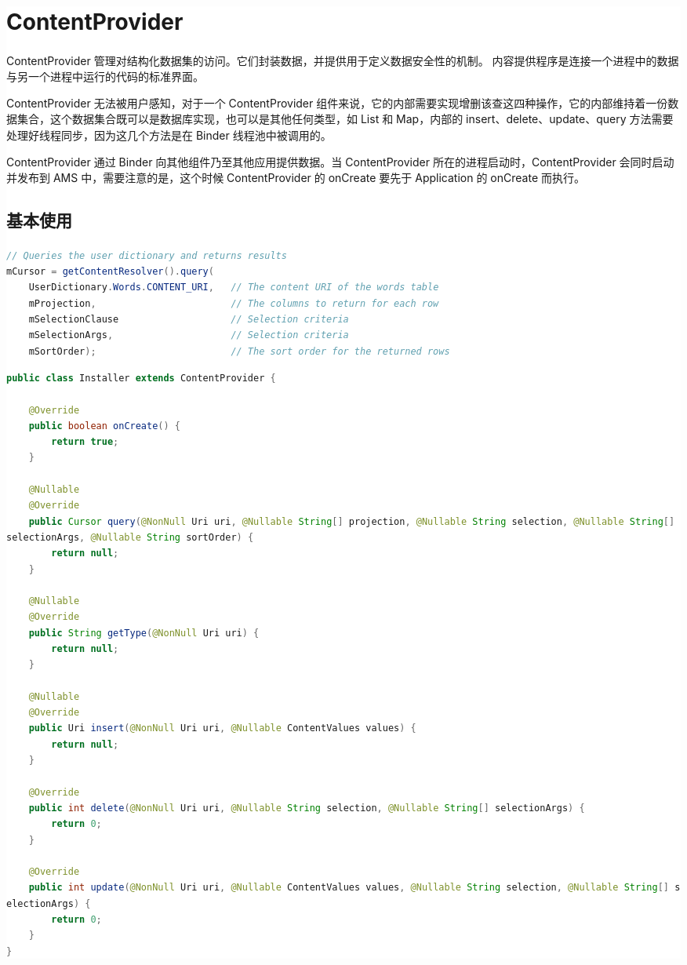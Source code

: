 # ContentProvider
ContentProvider 管理对结构化数据集的访问。它们封装数据，并提供用于定义数据安全性的机制。 内容提供程序是连接一个进程中的数据与另一个进程中运行的代码的标准界面。

ContentProvider 无法被用户感知，对于一个 ContentProvider 组件来说，它的内部需要实现增删该查这四种操作，它的内部维持着一份数据集合，这个数据集合既可以是数据库实现，也可以是其他任何类型，如 List 和 Map，内部的 insert、delete、update、query 方法需要处理好线程同步，因为这几个方法是在 Binder 线程池中被调用的。

ContentProvider 通过 Binder 向其他组件乃至其他应用提供数据。当 ContentProvider 所在的进程启动时，ContentProvider 会同时启动并发布到 AMS 中，需要注意的是，这个时候 ContentProvider 的 onCreate 要先于 Application 的 onCreate 而执行。

## 基本使用
```java
// Queries the user dictionary and returns results
mCursor = getContentResolver().query(
    UserDictionary.Words.CONTENT_URI,   // The content URI of the words table
    mProjection,                        // The columns to return for each row
    mSelectionClause                    // Selection criteria
    mSelectionArgs,                     // Selection criteria
    mSortOrder);                        // The sort order for the returned rows
```

```java
public class Installer extends ContentProvider {

    @Override
    public boolean onCreate() {
        return true;
    }

    @Nullable
    @Override
    public Cursor query(@NonNull Uri uri, @Nullable String[] projection, @Nullable String selection, @Nullable String[] selectionArgs, @Nullable String sortOrder) {
        return null;
    }

    @Nullable
    @Override
    public String getType(@NonNull Uri uri) {
        return null;
    }

    @Nullable
    @Override
    public Uri insert(@NonNull Uri uri, @Nullable ContentValues values) {
        return null;
    }

    @Override
    public int delete(@NonNull Uri uri, @Nullable String selection, @Nullable String[] selectionArgs) {
        return 0;
    }

    @Override
    public int update(@NonNull Uri uri, @Nullable ContentValues values, @Nullable String selection, @Nullable String[] selectionArgs) {
        return 0;
    }
}
```
